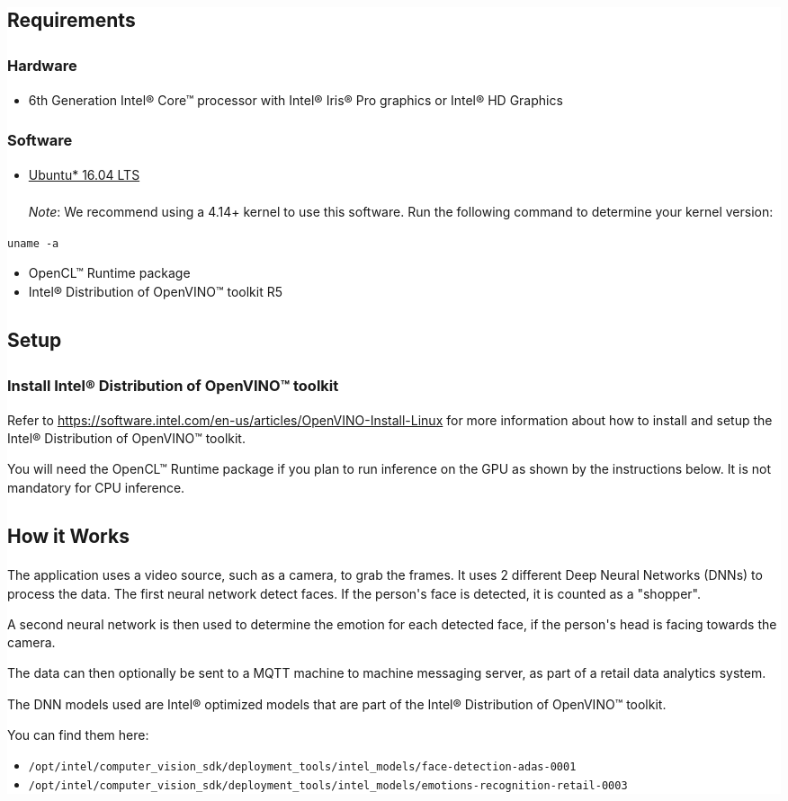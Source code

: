 ## Requirements

### Hardware
* 6th Generation Intel® Core™ processor with Intel® Iris® Pro graphics or Intel® HD Graphics

### Software
* [Ubuntu\* 16.04 LTS](http://releases.ubuntu.com/16.04/)<br><br>
*Note*: We recommend using a 4.14+ kernel to use this software. Run the following command to determine your kernel version:
```
uname -a
```
* OpenCL™ Runtime package
* Intel® Distribution of OpenVINO™ toolkit R5

## Setup

### Install Intel® Distribution of OpenVINO™ toolkit
Refer to https://software.intel.com/en-us/articles/OpenVINO-Install-Linux for more information about how to install and setup the Intel® Distribution of OpenVINO™ toolkit.

You will need the OpenCL™ Runtime package if you plan to run inference on the GPU as shown by the instructions below. It is not mandatory for CPU inference.

## How it Works

The application uses a video source, such as a camera, to grab the frames. It uses 2 different Deep Neural Networks (DNNs) to process the data. The first neural network detect faces. If the person's face is detected, it is counted as a "shopper".

A second neural network is then used to determine the emotion for each detected face, if the person's head is facing towards the camera.

The data can then optionally be sent to a MQTT machine to machine messaging server, as part of a retail data analytics system.

The DNN models used are Intel® optimized models that are part of the Intel® Distribution of OpenVINO™ toolkit.

You can find them here:

- `/opt/intel/computer_vision_sdk/deployment_tools/intel_models/face-detection-adas-0001`
- `/opt/intel/computer_vision_sdk/deployment_tools/intel_models/emotions-recognition-retail-0003`
